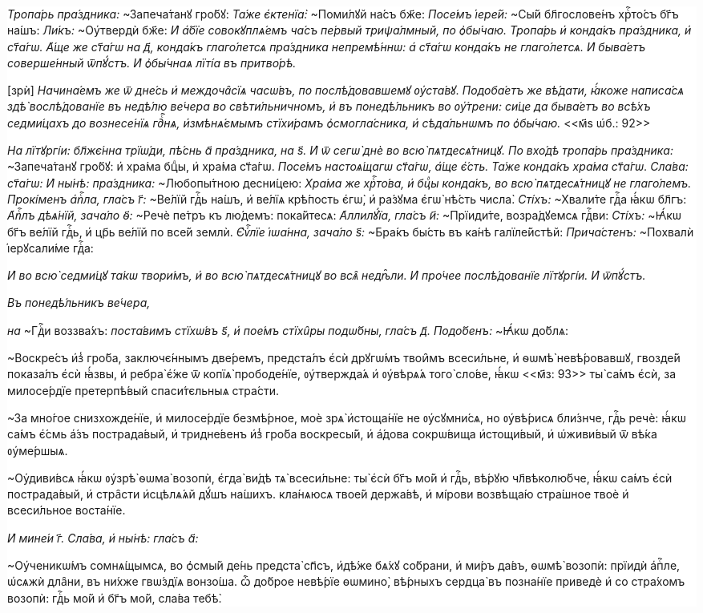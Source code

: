 *Тропа́рь пра́здника:* ~Запеча́танꙋ гро́бꙋ: *Та́же є҆ктенїа̀:* ~Поми́лꙋй на́съ
бж҃е: *Посе́мъ і҆ере́й:* ~Сы́й бл҃гослове́нъ хрⷭ҇то́съ бг҃ъ на́шъ: *Ли́къ:*
~Оу҆твердѝ бж҃е: *И҆ а҆́бїе совокꙋплѧ́емъ ча́съ пе́рвый триѱа́лмный, по
ѻ҆бы́чаю. Тропа́рь и҆ конда́къ пра́здника, и҆ ст҃а́гѡ. А҆́ще же ст҃а́гѡ на д҃,
конда́къ глаго́летсѧ пра́здника непремѣ́ннѡ: а҆ ст҃а́гѡ конда́къ не глаго́летсѧ.
И҆ быва́етъ соверше́нный ѿпꙋ́стъ. И҆ ѻ҆бы́чнаѧ лїті́а въ притво́рѣ.*

[зрѝ] *Начина́емъ же ѿ дне́сь и҆ междоча̑сїѧ часѡ́въ, по послѣ́довавшемꙋ
ᲂу҆ста́вꙋ. Подоба́етъ же вѣ́дати, ꙗ҆́коже написа́сѧ здѣ̀ вослѣ́дованїе въ
недѣ́лю ве́чера во свѣти́льничномъ, и҆ въ понедѣ́льникъ во ᲂу҆́трени: си́це да
быва́етъ во всѣ́хъ седми́цахъ до вознесе́нїѧ гдⷭ҇нѧ, и҆змѣнѧ́ємымъ стїхи́рамъ
ѻ҆смогла́сника, и҆ сѣда́льнѡмъ по ѻ҆бы́чаю.* <<м҃ѕ ѡ҆б.: 92>>

*На лїтꙋргі́и: бл҃жє́нна трїѡ́ди, пѣ́снь а҃ пра́здника, на ѕ҃. И҆ ѿ сегѡ̀ днѐ
во всю̀ пѧтдесѧ́тницꙋ. По вхо́дѣ тропа́рь пра́здника:* ~Запеча́танꙋ гро́бꙋ: и҆
хра́ма бцⷣы, и҆ хра́ма ст҃а́гѡ. *Посе́мъ настоѧ́щагѡ ст҃а́гѡ, а҆́ще є҆́сть.
Та́же конда́къ хра́ма ст҃а́гѡ. Сла́ва: ст҃а́гѡ: И҆ ны́нѣ: пра́здника:*
~Любопы́тною десни́цею: *Хра́ма же хрⷭ҇то́ва, и҆ бцⷣы конда́къ, во всю̀
пѧтдесѧ́тницꙋ не глаго́лемъ. Прокі́менъ а҆пⷭ҇ла, гла́съ г҃:* ~Ве́лїй гдⷭ҇ь
на́шъ, и҆ ве́лїѧ крѣ́пость є҆гѡ̀, и҆ ра́зꙋма є҆гѡ̀ нѣ́сть числа̀. *Сті́хъ:*
~Хвали́те гдⷭ҇а ꙗ҆́кѡ бл҃гъ: *А҆пⷭ҇лъ дѣѧ́нїй, зача́ло ѳ҃:* ~Речѐ пе́тръ къ
лю́демъ: пока́йтесѧ: *А҆ллилꙋ́їа, гла́съ и҃:* ~Прїиди́те, возра́дꙋемсѧ гдⷭ҇ви:
*Сті́хъ:* ~Ꙗ҆́кѡ бг҃ъ ве́лїй гдⷭ҇ь, и҆ цр҃ь ве́лїй по все́й землѝ. *Є҆ѵⷢ҇лїе
і҆ѡа́нна, зача́ло ѕ҃:* ~Бра́къ бы́сть въ ка́нѣ галїле́йстѣй: *Прича́стенъ:*
~Похвалѝ і҆ерꙋсали́ме гдⷭ҇а:

*И҆ во всю̀ седми́цꙋ та́кѡ твори́мъ, и҆ во всю̀ пѧтдесѧ́тницꙋ во всѧ̑ недѣ̑ли.
И҆ про́чее послѣ́дованїе лїтꙋргі́и. И҆ ѿпꙋ́стъ.*

*Въ понедѣ́льникъ ве́чера,*

*на* ~Гдⷭ҇и воззва́хъ: *поста́вимъ стїхѡ́въ ѕ҃, и҆ пое́мъ стїхи̑ры подѡ́бны,
гла́съ д҃. Подо́бенъ:* ~Ꙗ҆́кѡ до́блѧ:

~Воскре́съ и҆з̾ гро́ба, заключє́ннымъ две́ремъ, предста́лъ є҆сѝ дрꙋгѡ́мъ
твои̑мъ всеси́льне, и҆ ѳѡмѣ̀ невѣ́ровавшꙋ, гвозде́й показа́лъ є҆сѝ ꙗ҆́звы, и҆
ребра̀ є҆́же ѿ копїѧ̀ прободе́нїе, ᲂу҆твержда́ѧ и҆ ᲂу҆вѣрѧ́ѧ того̀ сло́ве, ꙗ҆́кѡ
<<м҃з: 93>> ты̀ са́мъ є҆сѝ, за милосе́рдїе претерпѣ́вый спаси́тєльныѧ стра́сти.

~За мно́гое снизхожде́нїе, и҆ милосе́рдїе безмѣ́рное, моѐ зрѧ̀ и҆стоща́нїе не
ᲂу҆сꙋмни́сѧ, но ᲂу҆вѣ́рисѧ бли́знче, гдⷭ҇ь речѐ: ꙗ҆́кѡ са́мъ є҆́смь а҆́зъ
пострада́вый, и҆ тридне́венъ и҆з̾ гро́ба воскресы́й, и҆ а҆́дова сокрѡ́вища
и҆стощи́вый, и҆ ѡ҆живи́вый ѿ вѣ́ка ᲂу҆ме́ршыѧ.

~Оу҆диви́всѧ ꙗ҆́кѡ ᲂу҆зрѣ̀ ѳѡма̀ возопѝ, є҆гда̀ ви́дѣ тѧ̀ всеси́льне: ты̀ є҆сѝ
бг҃ъ мо́й и҆ гдⷭ҇ь, вѣ́рꙋю чл҃вѣколю́бче, ꙗ҆́кѡ са́мъ є҆сѝ пострада́вый, и҆
стра̑сти и҆сцѣлѧ́ѧй дꙋ́шъ на́шихъ. кла́нѧюсѧ твое́й держа́вѣ, и҆ мі́рови
возвѣща́ю стра́шное твоѐ и҆ всеси́льное воста́нїе.

*И҆ мине́и г҃. Сла́ва, и҆ ны́нѣ: гла́съ а҃:*

~Оу҆ченикѡ́мъ сомнѧ́щымсѧ, во ѻ҆смы́й де́нь предста̀ сп҃съ, и҆дѣ́же бѧ́хꙋ
со́брани, и҆ ми́ръ да́въ, ѳѡмѣ̀ возопѝ: прїидѝ а҆пⷭ҇ле, ѡ҆сѧжѝ дла̑ни, въ ни́хже
гвѡ́здїѧ вонзо́ша. ѽ до́брое невѣ́рїе ѳѡмино̀, вѣ́рныхъ сердца̀ въ позна́нїе
приведѐ и҆ со стра́хомъ возопѝ: гдⷭ҇ь мо́й и҆ бг҃ъ мо́й, сла́ва тебѣ̀.
